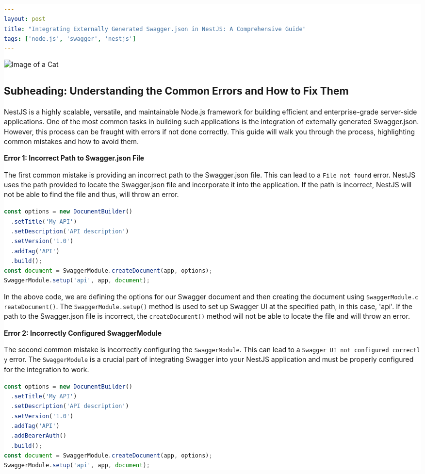 ```yaml
---
layout: post
title: "Integrating Externally Generated Swagger.json in NestJS: A Comprehensive Guide"
tags: ['node.js', 'swagger', 'nestjs']
---
```


![Image of a Cat](http://source.unsplash.com/1600x900/?cat)

## Subheading: Understanding the Common Errors and How to Fix Them

NestJS is a highly scalable, versatile, and maintainable Node.js framework for building efficient and enterprise-grade server-side applications. One of the most common tasks in building such applications is the integration of externally generated Swagger.json. However, this process can be fraught with errors if not done correctly. This guide will walk you through the process, highlighting common mistakes and how to avoid them.

**Error 1: Incorrect Path to Swagger.json File**

The first common mistake is providing an incorrect path to the Swagger.json file. This can lead to a `File not found` error. NestJS uses the path provided to locate the Swagger.json file and incorporate it into the application. If the path is incorrect, NestJS will not be able to find the file and thus, will throw an error.

```javascript
const options = new DocumentBuilder()
  .setTitle('My API')
  .setDescription('API description')
  .setVersion('1.0')
  .addTag('API')
  .build();
const document = SwaggerModule.createDocument(app, options);
SwaggerModule.setup('api', app, document);
```

In the above code, we are defining the options for our Swagger document and then creating the document using `SwaggerModule.createDocument()`. The `SwaggerModule.setup()` method is used to set up Swagger UI at the specified path, in this case, 'api'. If the path to the Swagger.json file is incorrect, the `createDocument()` method will not be able to locate the file and will throw an error.

**Error 2: Incorrectly Configured SwaggerModule**

The second common mistake is incorrectly configuring the `SwaggerModule`. This can lead to a `Swagger UI not configured correctly` error. The `SwaggerModule` is a crucial part of integrating Swagger into your NestJS application and must be properly configured for the integration to work.

```javascript
const options = new DocumentBuilder()
  .setTitle('My API')
  .setDescription('API description')
  .setVersion('1.0')
  .addTag('API')
  .addBearerAuth()
  .build();
const document = SwaggerModule.createDocument(app, options);
SwaggerModule.setup('api', app, document);
```
